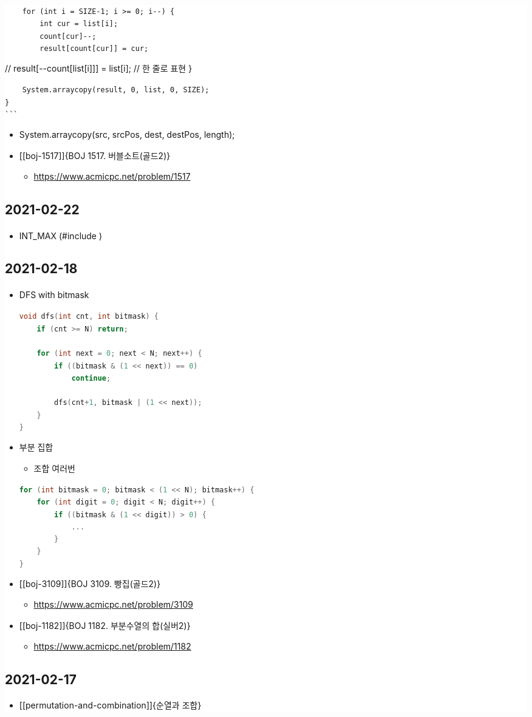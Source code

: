 		for (int i = SIZE-1; i >= 0; i--) {
			int cur = list[i];
			count[cur]--;
			result[count[cur]] = cur;
			
//		result[--count[list[i]]] = list[i]; // 한 줄로 표현
		}
		
		System.arraycopy(result, 0, list, 0, SIZE);
	}
	```
 
- System.arraycopy(src, srcPos, dest, destPos, length);
 
- [[boj-1517]]{BOJ 1517. 버블소트(골드2)}
	- <https://www.acmicpc.net/problem/1517>
 
## 2021-02-22
- INT_MAX (#include <clmits>)

## 2021-02-18
- DFS with bitmask
	```cpp
	void dfs(int cnt, int bitmask) {
		if (cnt >= N) return;
		
		for (int next = 0; next < N; next++) {
			if ((bitmask & (1 << next)) == 0)
				continue;
			
			dfs(cnt+1, bitmask | (1 << next));
		}
	}
	```
	
- 부분 집합
	- 조합 여러번
	```cpp
	for (int bitmask = 0; bitmask < (1 << N); bitmask++) {
		for (int digit = 0; digit < N; digit++) {
			if ((bitmask & (1 << digit)) > 0) {
				...
			}
		}
	}
	```

 
- [[boj-3109]]{BOJ 3109. 빵집(골드2)}
	- <https://www.acmicpc.net/problem/3109>
 
- [[boj-1182]]{BOJ 1182. 부분수열의 합(실버2)}
	- <https://www.acmicpc.net/problem/1182>
 
## 2021-02-17
- [[permutation-and-combination]]{순열과 조합}
